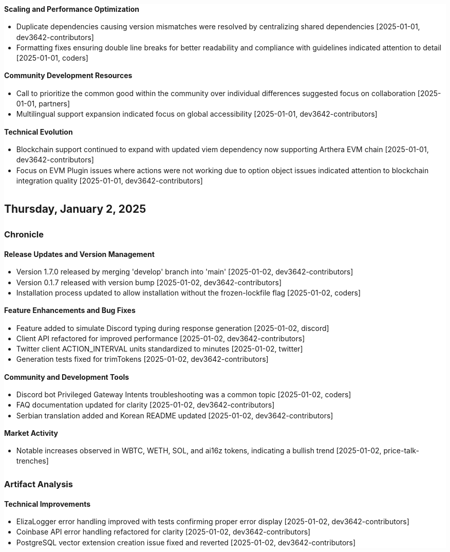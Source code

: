 **Scaling and Performance Optimization**

- Duplicate dependencies causing version mismatches were resolved by centralizing shared dependencies [2025-01-01, dev3642-contributors]
- Formatting fixes ensuring double line breaks for better readability and compliance with guidelines indicated attention to detail [2025-01-01, coders]

**Community Development Resources**

- Call to prioritize the common good within the community over individual differences suggested focus on collaboration [2025-01-01, partners]
- Multilingual support expansion indicated focus on global accessibility [2025-01-01, dev3642-contributors]

**Technical Evolution**

- Blockchain support continued to expand with updated viem dependency now supporting Arthera EVM chain [2025-01-01, dev3642-contributors]
- Focus on EVM Plugin issues where actions were not working due to option object issues indicated attention to blockchain integration quality [2025-01-01, dev3642-contributors]

## Thursday, January 2, 2025

### Chronicle

**Release Updates and Version Management**

- Version 1.7.0 released by merging 'develop' branch into 'main' [2025-01-02, dev3642-contributors]
- Version 0.1.7 released with version bump [2025-01-02, dev3642-contributors]
- Installation process updated to allow installation without the frozen-lockfile flag [2025-01-02, coders]

**Feature Enhancements and Bug Fixes**

- Feature added to simulate Discord typing during response generation [2025-01-02, discord]
- Client API refactored for improved performance [2025-01-02, dev3642-contributors]
- Twitter client ACTION_INTERVAL units standardized to minutes [2025-01-02, twitter]
- Generation tests fixed for trimTokens [2025-01-02, dev3642-contributors]

**Community and Development Tools**

- Discord bot Privileged Gateway Intents troubleshooting was a common topic [2025-01-02, coders]
- FAQ documentation updated for clarity [2025-01-02, dev3642-contributors]
- Serbian translation added and Korean README updated [2025-01-02, dev3642-contributors]

**Market Activity**

- Notable increases observed in WBTC, WETH, SOL, and ai16z tokens, indicating a bullish trend [2025-01-02, price-talk-trenches]

### Artifact Analysis

**Technical Improvements**

- ElizaLogger error handling improved with tests confirming proper error display [2025-01-02, dev3642-contributors]
- Coinbase API error handling refactored for clarity [2025-01-02, dev3642-contributors]
- PostgreSQL vector extension creation issue fixed and reverted [2025-01-02, dev3642-contributors]
